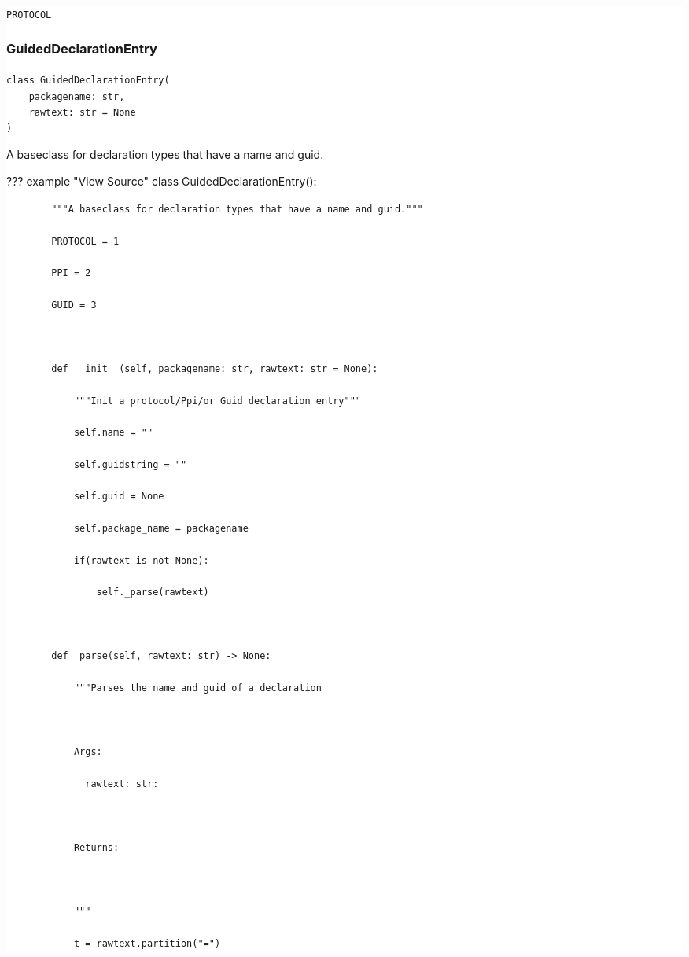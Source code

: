 ```python3
PROTOCOL
```

### GuidedDeclarationEntry

```python3
class GuidedDeclarationEntry(
    packagename: str,
    rawtext: str = None
)
```

A baseclass for declaration types that have a name and guid.

??? example "View Source"
        class GuidedDeclarationEntry():

            """A baseclass for declaration types that have a name and guid."""

            PROTOCOL = 1

            PPI = 2

            GUID = 3

        

            def __init__(self, packagename: str, rawtext: str = None):

                """Init a protocol/Ppi/or Guid declaration entry"""

                self.name = ""

                self.guidstring = ""

                self.guid = None

                self.package_name = packagename

                if(rawtext is not None):

                    self._parse(rawtext)

        

            def _parse(self, rawtext: str) -> None:

                """Parses the name and guid of a declaration

        

                Args:

                  rawtext: str:

        

                Returns:

        

                """

                t = rawtext.partition("=")
